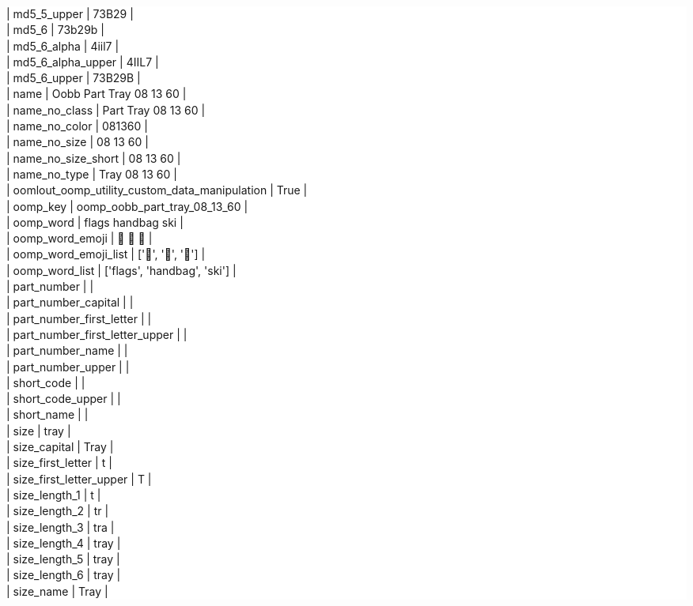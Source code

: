 | md5_5_upper | 73B29 |  
| md5_6 | 73b29b |  
| md5_6_alpha | 4iil7 |  
| md5_6_alpha_upper | 4IIL7 |  
| md5_6_upper | 73B29B |  
| name | Oobb Part Tray 08 13 60 |  
| name_no_class | Part Tray 08 13 60 |  
| name_no_color | 081360 |  
| name_no_size | 08 13 60 |  
| name_no_size_short | 08 13 60 |  
| name_no_type | Tray 08 13 60 |  
| oomlout_oomp_utility_custom_data_manipulation | True |  
| oomp_key | oomp_oobb_part_tray_08_13_60 |  
| oomp_word | flags handbag ski |  
| oomp_word_emoji | :flags: :handbag: :ski: |  
| oomp_word_emoji_list | [':flags:', ':handbag:', ':ski:'] |  
| oomp_word_list | ['flags', 'handbag', 'ski'] |  
| part_number |  |  
| part_number_capital |  |  
| part_number_first_letter |  |  
| part_number_first_letter_upper |  |  
| part_number_name |  |  
| part_number_upper |  |  
| short_code |  |  
| short_code_upper |  |  
| short_name |  |  
| size | tray |  
| size_capital | Tray |  
| size_first_letter | t |  
| size_first_letter_upper | T |  
| size_length_1 | t |  
| size_length_2 | tr |  
| size_length_3 | tra |  
| size_length_4 | tray |  
| size_length_5 | tray |  
| size_length_6 | tray |  
| size_name | Tray |  